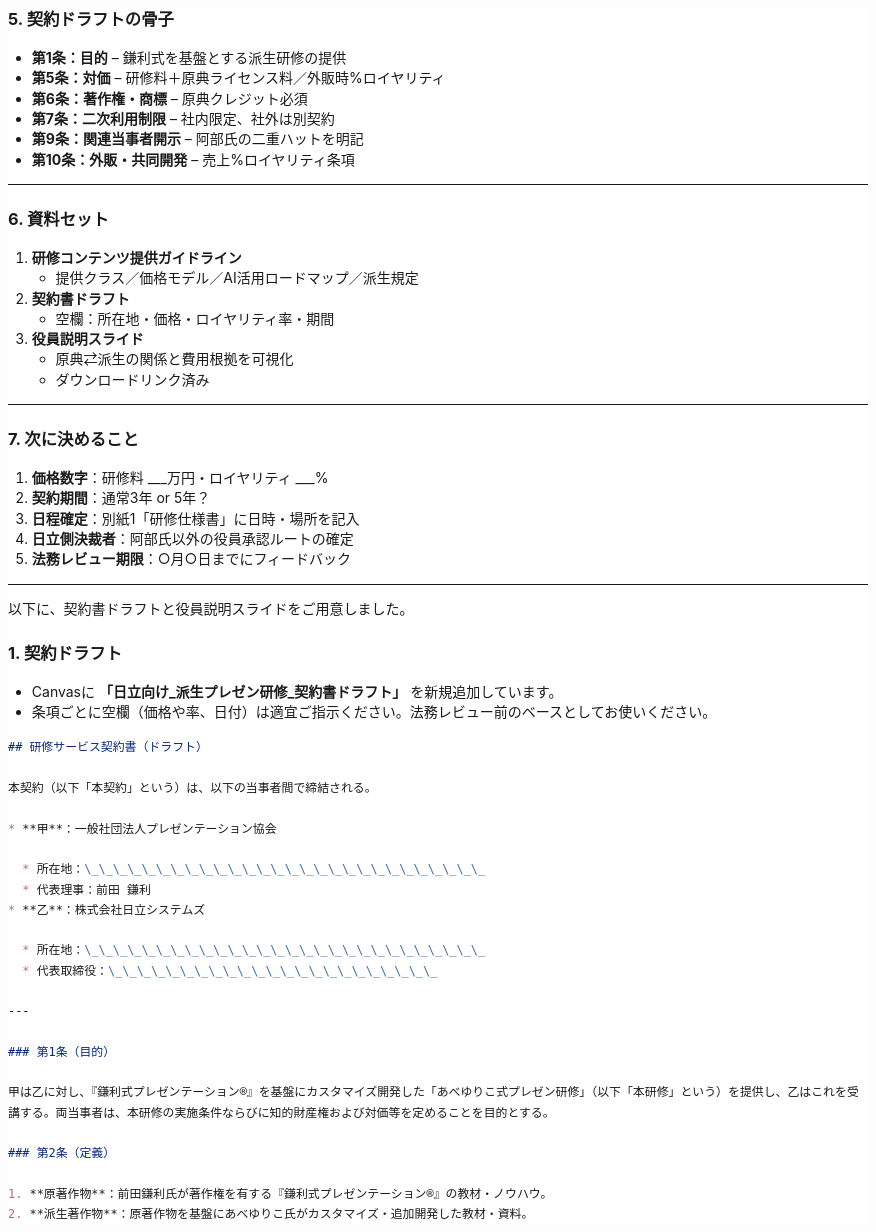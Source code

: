 
### 5. 契約ドラフトの骨子

- **第1条：目的** – 鎌利式を基盤とする派生研修の提供
- **第5条：対価** – 研修料＋原典ライセンス料／外販時%ロイヤリティ
- **第6条：著作権・商標** – 原典クレジット必須
- **第7条：二次利用制限** – 社内限定、社外は別契約
- **第9条：関連当事者開示** – 阿部氏の二重ハットを明記
- **第10条：外販・共同開発** – 売上%ロイヤリティ条項

---

### 6. 資料セット

1. **研修コンテンツ提供ガイドライン**
    - 提供クラス／価格モデル／AI活用ロードマップ／派生規定
2. **契約書ドラフト**
    - 空欄：所在地・価格・ロイヤリティ率・期間
3. **役員説明スライド**
    - 原典⇄派生の関係と費用根拠を可視化
    - ダウンロードリンク済み

---

### 7. 次に決めること

1. **価格数字**：研修料 ___万円・ロイヤリティ ___%
2. **契約期間**：通常3年 or 5年？
3. **日程確定**：別紙1「研修仕様書」に日時・場所を記入
4. **日立側決裁者**：阿部氏以外の役員承認ルートの確定
5. **法務レビュー期限**：○月○日までにフィードバック

---

以下に、契約書ドラフトと役員説明スライドをご用意しました。

### 1. 契約ドラフト

- Canvasに **「日立向け_派生プレゼン研修_契約書ドラフト」** を新規追加しています。
- 条項ごとに空欄（価格や率、日付）は適宜ご指示ください。法務レビュー前のベースとしてお使いください。

```markdown
## 研修サービス契約書（ドラフト）

本契約（以下「本契約」という）は、以下の当事者間で締結される。

* **甲**：一般社団法人プレゼンテーション協会

  * 所在地：\_\_\_\_\_\_\_\_\_\_\_\_\_\_\_\_\_\_\_\_\_\_\_\_\_\_\_\_
  * 代表理事：前田 鎌利
* **乙**：株式会社日立システムズ

  * 所在地：\_\_\_\_\_\_\_\_\_\_\_\_\_\_\_\_\_\_\_\_\_\_\_\_\_\_\_\_
  * 代表取締役：\_\_\_\_\_\_\_\_\_\_\_\_\_\_\_\_\_\_\_\_\_\_\_

---

### 第1条（目的）

甲は乙に対し、『鎌利式プレゼンテーション®』を基盤にカスタマイズ開発した「あべゆりこ式プレゼン研修」（以下「本研修」という）を提供し、乙はこれを受講する。両当事者は、本研修の実施条件ならびに知的財産権および対価等を定めることを目的とする。

### 第2条（定義）

1. **原著作物**：前田鎌利氏が著作権を有する『鎌利式プレゼンテーション®』の教材・ノウハウ。
2. **派生著作物**：原著作物を基盤にあべゆりこ氏がカスタマイズ・追加開発した教材・資料。
```